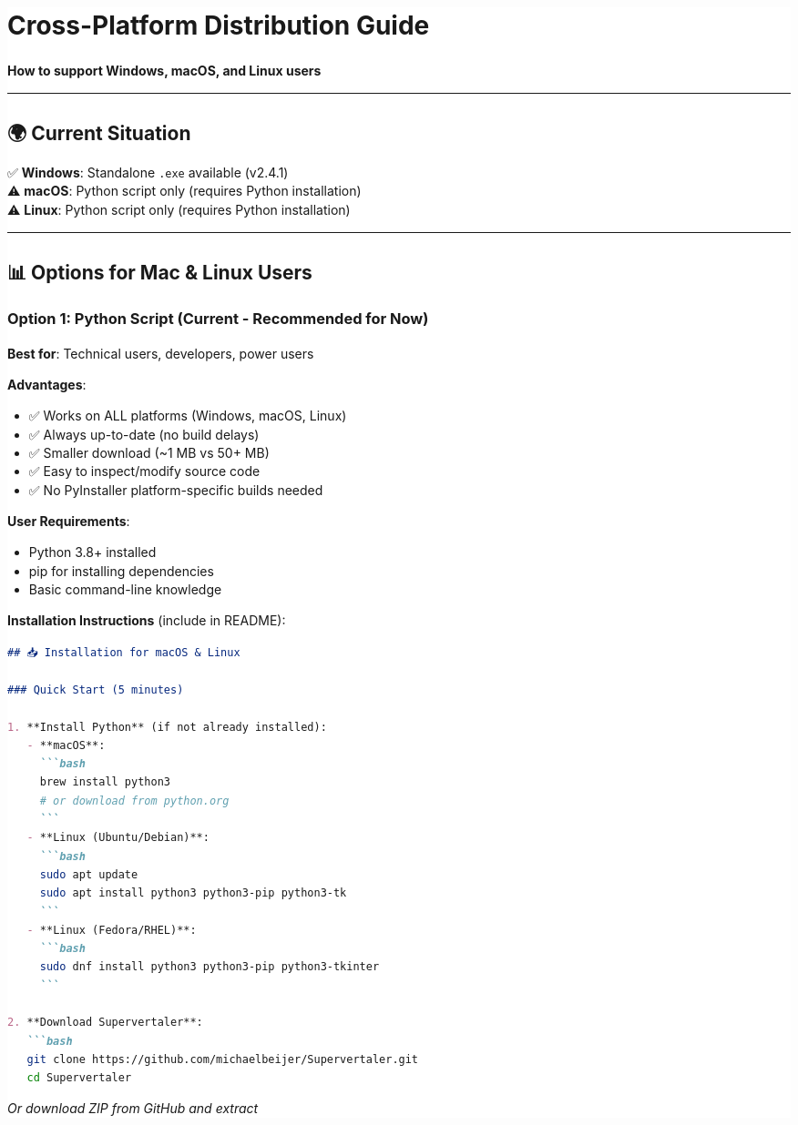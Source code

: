 # Cross-Platform Distribution Guide

**How to support Windows, macOS, and Linux users**

---

## 🌍 Current Situation

✅ **Windows**: Standalone `.exe` available (v2.4.1)  
⚠️ **macOS**: Python script only (requires Python installation)  
⚠️ **Linux**: Python script only (requires Python installation)  

---

## 📊 Options for Mac & Linux Users

### Option 1: Python Script (Current - Recommended for Now)

**Best for**: Technical users, developers, power users

**Advantages**:
- ✅ Works on ALL platforms (Windows, macOS, Linux)
- ✅ Always up-to-date (no build delays)
- ✅ Smaller download (~1 MB vs 50+ MB)
- ✅ Easy to inspect/modify source code
- ✅ No PyInstaller platform-specific builds needed

**User Requirements**:
- Python 3.8+ installed
- pip for installing dependencies
- Basic command-line knowledge

**Installation Instructions** (include in README):

```markdown
## 📥 Installation for macOS & Linux

### Quick Start (5 minutes)

1. **Install Python** (if not already installed):
   - **macOS**: 
     ```bash
     brew install python3
     # or download from python.org
     ```
   - **Linux (Ubuntu/Debian)**:
     ```bash
     sudo apt update
     sudo apt install python3 python3-pip python3-tk
     ```
   - **Linux (Fedora/RHEL)**:
     ```bash
     sudo dnf install python3 python3-pip python3-tkinter
     ```

2. **Download Supervertaler**:
   ```bash
   git clone https://github.com/michaelbeijer/Supervertaler.git
   cd Supervertaler
   ```
   *Or download ZIP from GitHub and extract*
